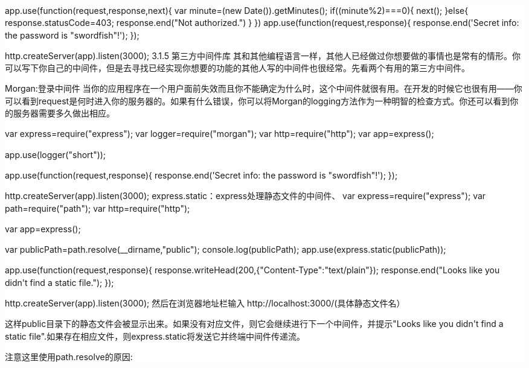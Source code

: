 app.use(function(request,response,next){
	var minute=(new Date()).getMinutes();
	if((minute%2)===0){
		next();
	}else{
		response.statusCode=403;
		response.end("Not authorized.")
	}
})
app.use(function(request,response){
	response.end('Secret info: the password is "swordfish"!');
});

http.createServer(app).listen(3000);
3.1.5 第三方中间件库
其和其他编程语言一样，其他人已经做过你想要做的事情也是常有的情形。你可以写下你自己的中间件，但是去寻找已经实现你想要的功能的其他人写的中间件也很经常。先看两个有用的第三方中间件。

Morgan:登录中间件
当你的应用程序在一个用户面前失效而且你不能确定为什么时，这个中间件就很有用。在开发的时候它也很有用——你可以看到request是何时进入你的服务器的。如果有什么错误，你可以将Morgan的logging方法作为一种明智的检查方式。你还可以看到你的服务器需要多久做出相应。

var express=require("express");
var logger=require("morgan");
var http=require("http");
var app=express();

app.use(logger("short"));

app.use(function(request,response){
	response.end('Secret info: the password is "swordfish"!');
});

http.createServer(app).listen(3000);
express.static：express处理静态文件的中间件、
var express=require("express");
var path=require("path");
var http=require("http");

var app=express();

var publicPath=path.resolve(__dirname,"public");
console.log(publicPath);
app.use(express.static(publicPath));

app.use(function(request,response){
	response.writeHead(200,{"Content-Type":"text/plain"});
	response.end("Looks like you didn't find a static file.");
});

http.createServer(app).listen(3000);
然后在浏览器地址栏输入 http://localhost:3000/(具体静态文件名）

这样public目录下的静态文件会被显示出来。如果没有对应文件，则它会继续进行下一个中间件，并提示"Looks like you didn't find a static file".如果存在相应文件，则express.static将发送它并终端中间件传递流。

注意这里使用path.resolve的原因:
